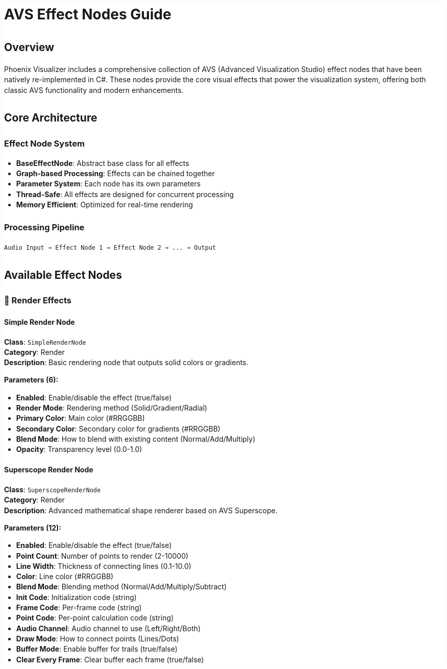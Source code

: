 # AVS Effect Nodes Guide

## Overview

Phoenix Visualizer includes a comprehensive collection of AVS (Advanced Visualization Studio) effect nodes that have been natively re-implemented in C#. These nodes provide the core visual effects that power the visualization system, offering both classic AVS functionality and modern enhancements.

## Core Architecture

### Effect Node System
- **BaseEffectNode**: Abstract base class for all effects
- **Graph-based Processing**: Effects can be chained together
- **Parameter System**: Each node has its own parameters
- **Thread-Safe**: All effects are designed for concurrent processing
- **Memory Efficient**: Optimized for real-time rendering

### Processing Pipeline
```
Audio Input → Effect Node 1 → Effect Node 2 → ... → Output
```

## Available Effect Nodes

### 🎨 Render Effects

#### Simple Render Node
**Class**: `SimpleRenderNode`  
**Category**: Render  
**Description**: Basic rendering node that outputs solid colors or gradients.

**Parameters (6):**
- **Enabled**: Enable/disable the effect (true/false)
- **Render Mode**: Rendering method (Solid/Gradient/Radial)
- **Primary Color**: Main color (#RRGGBB)
- **Secondary Color**: Secondary color for gradients (#RRGGBB)
- **Blend Mode**: How to blend with existing content (Normal/Add/Multiply)
- **Opacity**: Transparency level (0.0-1.0)

#### Superscope Render Node
**Class**: `SuperscopeRenderNode`  
**Category**: Render  
**Description**: Advanced mathematical shape renderer based on AVS Superscope.

**Parameters (12):**
- **Enabled**: Enable/disable the effect (true/false)
- **Point Count**: Number of points to render (2-10000)
- **Line Width**: Thickness of connecting lines (0.1-10.0)
- **Color**: Line color (#RRGGBB)
- **Blend Mode**: Blending method (Normal/Add/Multiply/Subtract)
- **Init Code**: Initialization code (string)
- **Frame Code**: Per-frame code (string)
- **Point Code**: Per-point calculation code (string)
- **Audio Channel**: Audio channel to use (Left/Right/Both)
- **Draw Mode**: How to connect points (Lines/Dots)
- **Buffer Mode**: Enable buffer for trails (true/false)
- **Clear Every Frame**: Clear buffer each frame (true/false)
